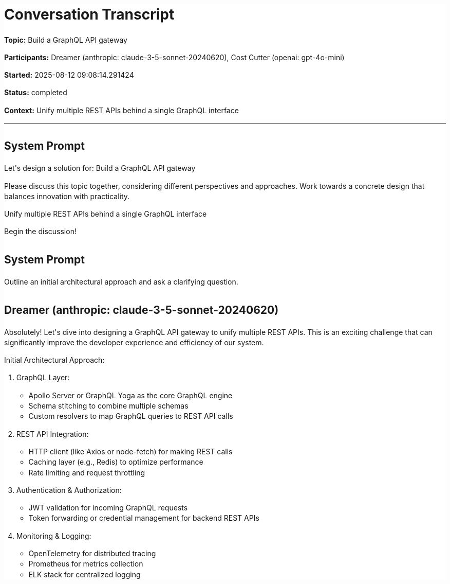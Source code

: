 # Conversation Transcript

**Topic:** Build a GraphQL API gateway

**Participants:** Dreamer (anthropic: claude-3-5-sonnet-20240620), Cost Cutter (openai: gpt-4o-mini)

**Started:** 2025-08-12 09:08:14.291424

**Status:** completed

**Context:** Unify multiple REST APIs behind a single GraphQL interface

---

## System Prompt

Let's design a solution for: Build a GraphQL API gateway

Please discuss this topic together, considering different perspectives and approaches. 
Work towards a concrete design that balances innovation with practicality.

Unify multiple REST APIs behind a single GraphQL interface

Begin the discussion!

## System Prompt

Outline an initial architectural approach and ask a clarifying question.

## Dreamer (anthropic: claude-3-5-sonnet-20240620)

Absolutely! Let's dive into designing a GraphQL API gateway to unify multiple REST APIs. This is an exciting challenge that can significantly improve the developer experience and efficiency of our system.

Initial Architectural Approach:

1. GraphQL Layer:
   - Apollo Server or GraphQL Yoga as the core GraphQL engine
   - Schema stitching to combine multiple schemas
   - Custom resolvers to map GraphQL queries to REST API calls

2. REST API Integration:
   - HTTP client (like Axios or node-fetch) for making REST calls
   - Caching layer (e.g., Redis) to optimize performance
   - Rate limiting and request throttling

3. Authentication & Authorization:
   - JWT validation for incoming GraphQL requests
   - Token forwarding or credential management for backend REST APIs

4. Monitoring & Logging:
   - OpenTelemetry for distributed tracing
   - Prometheus for metrics collection
   - ELK stack for centralized logging
